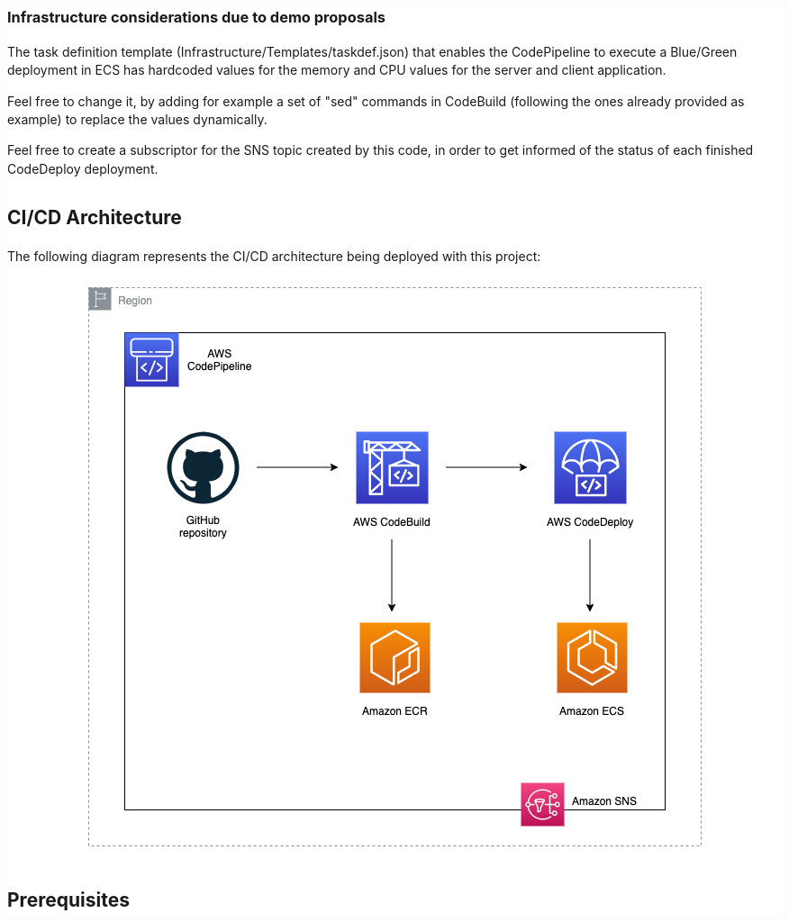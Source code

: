 ### Infrastructure considerations due to demo proposals
The task definition template (Infrastructure/Templates/taskdef.json) that enables the CodePipeline to execute a Blue/Green deployment in ECS has hardcoded values for the memory and CPU values for the server and client application.

Feel free to change it, by adding for example a set of "sed" commands in CodeBuild (following the ones already provided as example) to replace the values dynamically.

Feel free to create a subscriptor for the SNS topic created by this code, in order to get informed of the status of each finished CodeDeploy deployment.

## CI/CD Architecture

The following diagram represents the CI/CD architecture being deployed with this project:

<p align="center">
  <img src="CICD_architecture.png"/>
</p>

## Prerequisites
